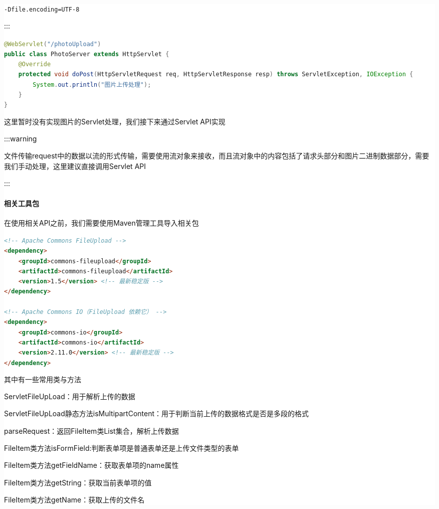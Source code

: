 ```
-Dfile.encoding=UTF-8
```

:::

```java
@WebServlet("/photoUpload")
public class PhotoServer extends HttpServlet {
    @Override
    protected void doPost(HttpServletRequest req, HttpServletResponse resp) throws ServletException, IOException {
        System.out.println("图片上传处理");
    }
}
```

这里暂时没有实现图片的Servlet处理，我们接下来通过Servlet API实现

:::warning

文件传输request中的数据以流的形式传输，需要使用流对象来接收，而且流对象中的内容包括了请求头部分和图片二进制数据部分，需要我们手动处理，这里建议直接调用Servlet API

:::

#### 相关工具包

在使用相关API之前，我们需要使用Maven管理工具导入相关包

```html
<!-- Apache Commons FileUpload -->
<dependency>
    <groupId>commons-fileupload</groupId>
    <artifactId>commons-fileupload</artifactId>
    <version>1.5</version> <!-- 最新稳定版 -->
</dependency>

<!-- Apache Commons IO（FileUpload 依赖它） -->
<dependency>
    <groupId>commons-io</groupId>
    <artifactId>commons-io</artifactId>
    <version>2.11.0</version> <!-- 最新稳定版 -->
</dependency>
```

其中有一些常用类与方法

ServletFileUpLoad：用于解析上传的数据

ServletFileUpLoad静态方法isMultipartContent：用于判断当前上传的数据格式是否是多段的格式

parseRequest：返回FileItem类List集合，解析上传数据

FileItem类方法isFormField:判断表单项是普通表单还是上传文件类型的表单

FileItem类方法getFieldName：获取表单项的name属性

FileItem类方法getString：获取当前表单项的值

FileItem类方法getName：获取上传的文件名

